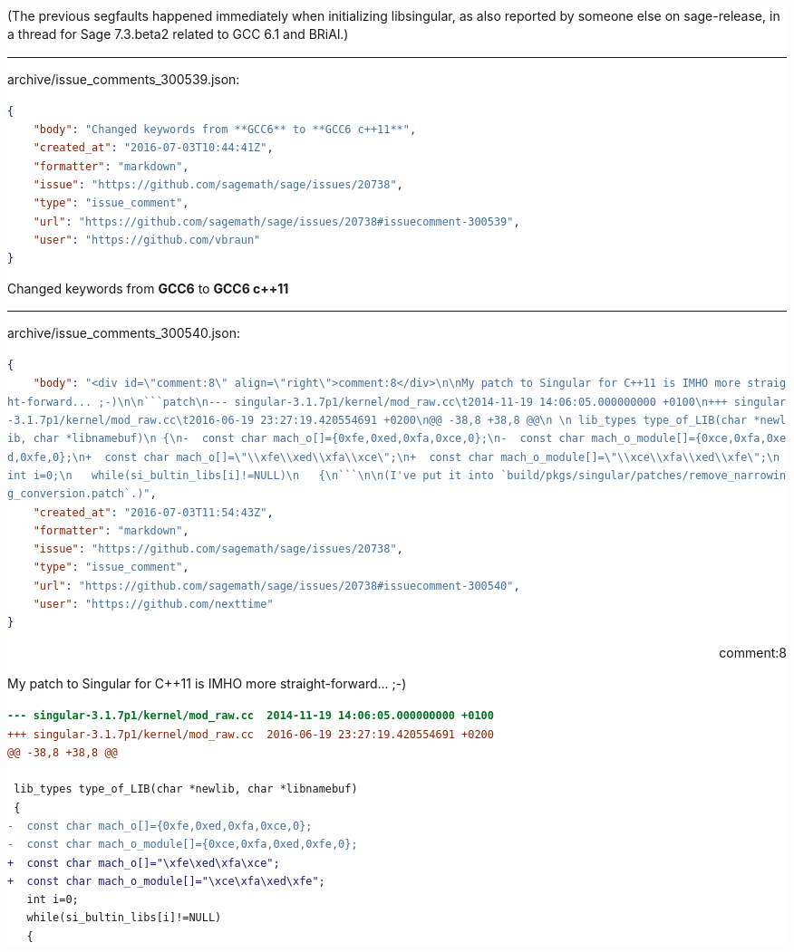 (The previous segfaults happened immediately when initializing libsingular, as also reported by someone else on sage-release, in a thread for Sage 7.3.beta2 related to GCC 6.1 and BRiAl.)



---

archive/issue_comments_300539.json:
```json
{
    "body": "Changed keywords from **GCC6** to **GCC6 c++11**",
    "created_at": "2016-07-03T10:44:41Z",
    "formatter": "markdown",
    "issue": "https://github.com/sagemath/sage/issues/20738",
    "type": "issue_comment",
    "url": "https://github.com/sagemath/sage/issues/20738#issuecomment-300539",
    "user": "https://github.com/vbraun"
}
```

Changed keywords from **GCC6** to **GCC6 c++11**



---

archive/issue_comments_300540.json:
```json
{
    "body": "<div id=\"comment:8\" align=\"right\">comment:8</div>\n\nMy patch to Singular for C++11 is IMHO more straight-forward... ;-)\n\n```patch\n--- singular-3.1.7p1/kernel/mod_raw.cc\t2014-11-19 14:06:05.000000000 +0100\n+++ singular-3.1.7p1/kernel/mod_raw.cc\t2016-06-19 23:27:19.420554691 +0200\n@@ -38,8 +38,8 @@\n \n lib_types type_of_LIB(char *newlib, char *libnamebuf)\n {\n-  const char mach_o[]={0xfe,0xed,0xfa,0xce,0};\n-  const char mach_o_module[]={0xce,0xfa,0xed,0xfe,0};\n+  const char mach_o[]=\"\\xfe\\xed\\xfa\\xce\";\n+  const char mach_o_module[]=\"\\xce\\xfa\\xed\\xfe\";\n   int i=0;\n   while(si_bultin_libs[i]!=NULL)\n   {\n```\n\n(I've put it into `build/pkgs/singular/patches/remove_narrowing_conversion.patch`.)",
    "created_at": "2016-07-03T11:54:43Z",
    "formatter": "markdown",
    "issue": "https://github.com/sagemath/sage/issues/20738",
    "type": "issue_comment",
    "url": "https://github.com/sagemath/sage/issues/20738#issuecomment-300540",
    "user": "https://github.com/nexttime"
}
```

<div id="comment:8" align="right">comment:8</div>

My patch to Singular for C++11 is IMHO more straight-forward... ;-)

```patch
--- singular-3.1.7p1/kernel/mod_raw.cc	2014-11-19 14:06:05.000000000 +0100
+++ singular-3.1.7p1/kernel/mod_raw.cc	2016-06-19 23:27:19.420554691 +0200
@@ -38,8 +38,8 @@
 
 lib_types type_of_LIB(char *newlib, char *libnamebuf)
 {
-  const char mach_o[]={0xfe,0xed,0xfa,0xce,0};
-  const char mach_o_module[]={0xce,0xfa,0xed,0xfe,0};
+  const char mach_o[]="\xfe\xed\xfa\xce";
+  const char mach_o_module[]="\xce\xfa\xed\xfe";
   int i=0;
   while(si_bultin_libs[i]!=NULL)
   {
```
